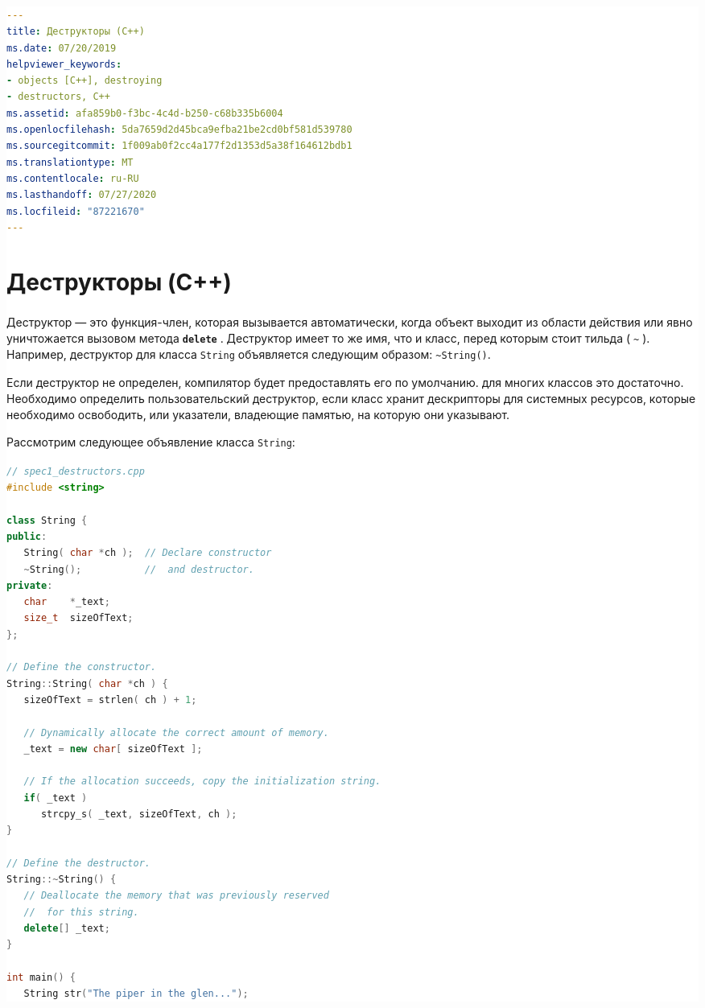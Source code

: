 ```yaml
---
title: Деструкторы (C++)
ms.date: 07/20/2019
helpviewer_keywords:
- objects [C++], destroying
- destructors, C++
ms.assetid: afa859b0-f3bc-4c4d-b250-c68b335b6004
ms.openlocfilehash: 5da7659d2d45bca9efba21be2cd0bf581d539780
ms.sourcegitcommit: 1f009ab0f2cc4a177f2d1353d5a38f164612bdb1
ms.translationtype: MT
ms.contentlocale: ru-RU
ms.lasthandoff: 07/27/2020
ms.locfileid: "87221670"
---
```

# <a name="destructors-c"></a>Деструкторы (C++)

Деструктор — это функция-член, которая вызывается автоматически, когда объект выходит из области действия или явно уничтожается вызовом метода **`delete`** . Деструктор имеет то же имя, что и класс, перед которым стоит тильда ( `~` ). Например, деструктор для класса `String` объявляется следующим образом: `~String()`.

Если деструктор не определен, компилятор будет предоставлять его по умолчанию. для многих классов это достаточно. Необходимо определить пользовательский деструктор, если класс хранит дескрипторы для системных ресурсов, которые необходимо освободить, или указатели, владеющие памятью, на которую они указывают.

Рассмотрим следующее объявление класса `String`:

```cpp
// spec1_destructors.cpp
#include <string>

class String {
public:
   String( char *ch );  // Declare constructor
   ~String();           //  and destructor.
private:
   char    *_text;
   size_t  sizeOfText;
};

// Define the constructor.
String::String( char *ch ) {
   sizeOfText = strlen( ch ) + 1;

   // Dynamically allocate the correct amount of memory.
   _text = new char[ sizeOfText ];

   // If the allocation succeeds, copy the initialization string.
   if( _text )
      strcpy_s( _text, sizeOfText, ch );
}

// Define the destructor.
String::~String() {
   // Deallocate the memory that was previously reserved
   //  for this string.
   delete[] _text;
}

int main() {
   String str("The piper in the glen...");
```